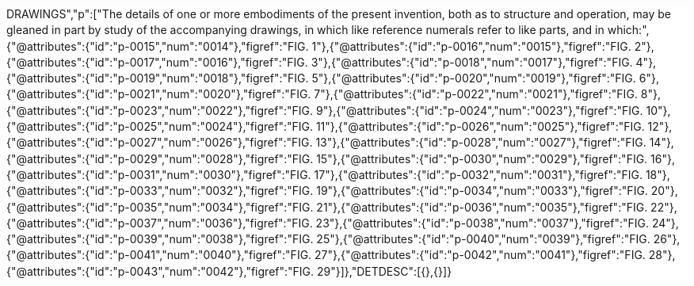 DRAWINGS","p":["The details of one or more embodiments of the present invention, both as to structure and operation, may be gleaned in part by study of the accompanying drawings, in which like reference numerals refer to like parts, and in which:",{"@attributes":{"id":"p-0015","num":"0014"},"figref":"FIG. 1"},{"@attributes":{"id":"p-0016","num":"0015"},"figref":"FIG. 2"},{"@attributes":{"id":"p-0017","num":"0016"},"figref":"FIG. 3"},{"@attributes":{"id":"p-0018","num":"0017"},"figref":"FIG. 4"},{"@attributes":{"id":"p-0019","num":"0018"},"figref":"FIG. 5"},{"@attributes":{"id":"p-0020","num":"0019"},"figref":"FIG. 6"},{"@attributes":{"id":"p-0021","num":"0020"},"figref":"FIG. 7"},{"@attributes":{"id":"p-0022","num":"0021"},"figref":"FIG. 8"},{"@attributes":{"id":"p-0023","num":"0022"},"figref":"FIG. 9"},{"@attributes":{"id":"p-0024","num":"0023"},"figref":"FIG. 10"},{"@attributes":{"id":"p-0025","num":"0024"},"figref":"FIG. 11"},{"@attributes":{"id":"p-0026","num":"0025"},"figref":"FIG. 12"},{"@attributes":{"id":"p-0027","num":"0026"},"figref":"FIG. 13"},{"@attributes":{"id":"p-0028","num":"0027"},"figref":"FIG. 14"},{"@attributes":{"id":"p-0029","num":"0028"},"figref":"FIG. 15"},{"@attributes":{"id":"p-0030","num":"0029"},"figref":"FIG. 16"},{"@attributes":{"id":"p-0031","num":"0030"},"figref":"FIG. 17"},{"@attributes":{"id":"p-0032","num":"0031"},"figref":"FIG. 18"},{"@attributes":{"id":"p-0033","num":"0032"},"figref":"FIG. 19"},{"@attributes":{"id":"p-0034","num":"0033"},"figref":"FIG. 20"},{"@attributes":{"id":"p-0035","num":"0034"},"figref":"FIG. 21"},{"@attributes":{"id":"p-0036","num":"0035"},"figref":"FIG. 22"},{"@attributes":{"id":"p-0037","num":"0036"},"figref":"FIG. 23"},{"@attributes":{"id":"p-0038","num":"0037"},"figref":"FIG. 24"},{"@attributes":{"id":"p-0039","num":"0038"},"figref":"FIG. 25"},{"@attributes":{"id":"p-0040","num":"0039"},"figref":"FIG. 26"},{"@attributes":{"id":"p-0041","num":"0040"},"figref":"FIG. 27"},{"@attributes":{"id":"p-0042","num":"0041"},"figref":"FIG. 28"},{"@attributes":{"id":"p-0043","num":"0042"},"figref":"FIG. 29"}]},"DETDESC":[{},{}]}
